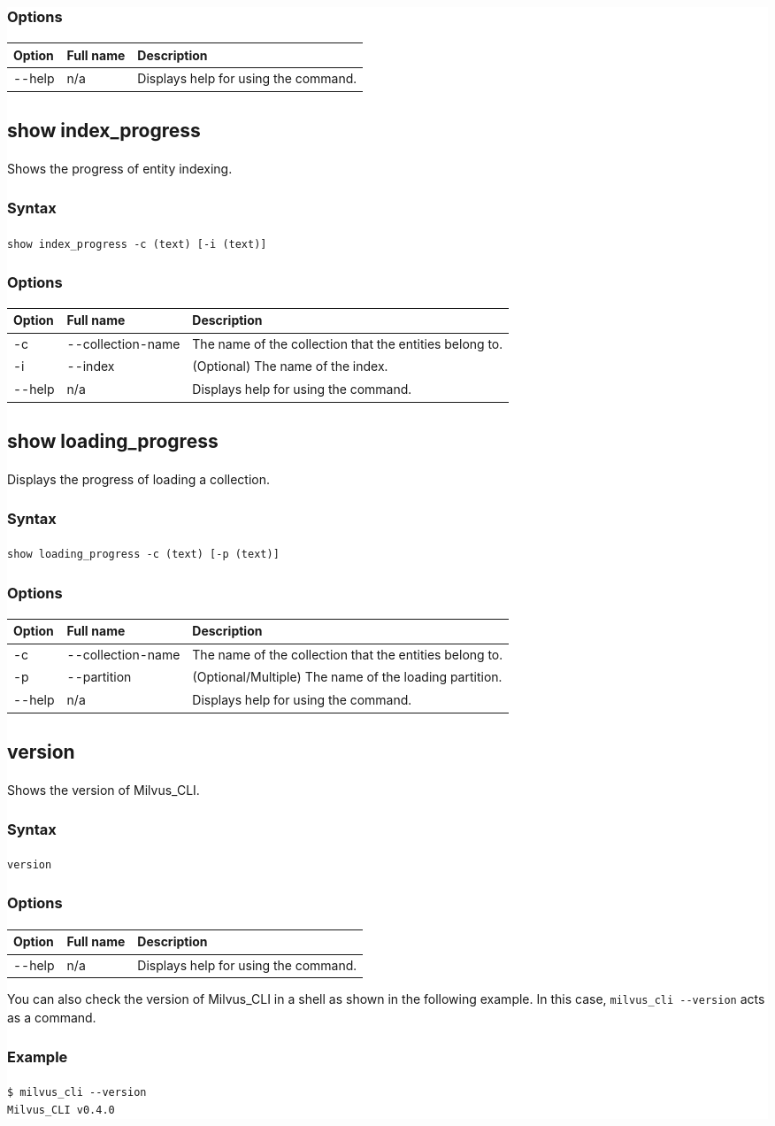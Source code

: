 <h3 id="show-connection">Options</h3>

| Option | Full name | Description                          |
| :----- | :-------- | :----------------------------------- |
| --help | n/a       | Displays help for using the command. |

## show index_progress

Shows the progress of entity indexing.

<h3 id="show-index-progress">Syntax</h3>

```shell
show index_progress -c (text) [-i (text)]
```

<h3 id="show-index-progress">Options</h3>

| Option | Full name         | Description                                             |
| :----- | :---------------- | :------------------------------------------------------ |
| -c     | --collection-name | The name of the collection that the entities belong to. |
| -i     | --index           | (Optional) The name of the index.                       |
| --help | n/a               | Displays help for using the command.                    |

## show loading_progress

Displays the progress of loading a collection.

<h3 id="show-loading-progress">Syntax</h3>
 
```shell
show loading_progress -c (text) [-p (text)]
```
<h3 id="show-loading-progress">Options</h3>
 
|Option|Full name|Description
|:---|:---|:---|
|-c|--collection-name|The name of the collection that the entities belong to.|
|-p|--partition|(Optional/Multiple) The name of the loading partition.|
|--help|n/a|Displays help for using the command.|

## version

Shows the version of Milvus_CLI.

<h3 id="version">Syntax</h3>
 
```shell
version
```
<h3 id="version">Options</h3>
 
|Option|Full name|Description
|:---|:---|:---|
|--help|n/a|Displays help for using the command.|

<div class="alert note"> You can also check the version of Milvus_CLI in a shell as shown in the following example. In this case, <code>milvus_cli --version</code> acts as a command.</div>

<h3 id="version">Example</h3>

```shell
$ milvus_cli --version
Milvus_CLI v0.4.0
```
